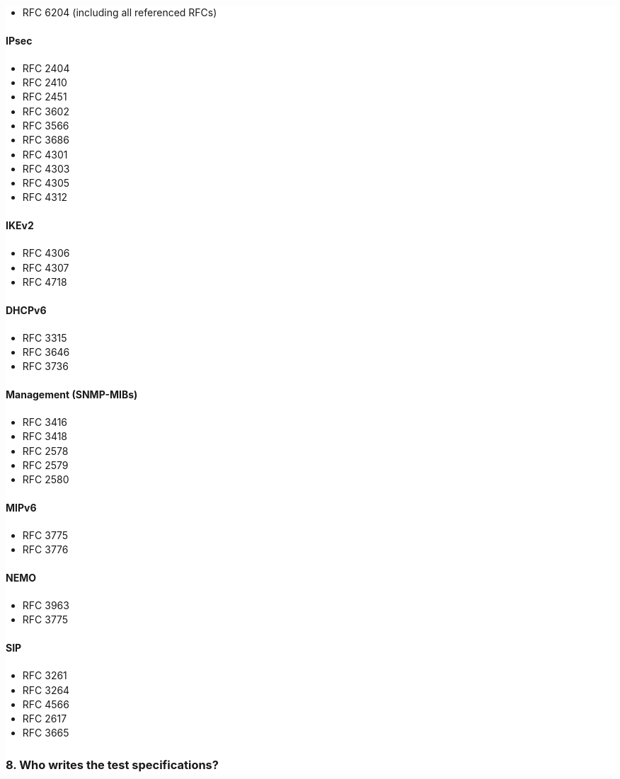 * RFC 6204 (including all referenced RFCs)

#### IPsec

* RFC 2404
* RFC 2410
* RFC 2451
* RFC 3602
* RFC 3566
* RFC 3686
* RFC 4301
* RFC 4303
* RFC 4305
* RFC 4312

#### IKEv2

* RFC 4306
* RFC 4307
* RFC 4718

#### DHCPv6

* RFC 3315
* RFC 3646
* RFC 3736

#### Management (SNMP-MIBs)

* RFC 3416
* RFC 3418
* RFC 2578
* RFC 2579
* RFC 2580

#### MIPv6

* RFC 3775
* RFC 3776

#### NEMO

* RFC 3963
* RFC 3775

#### SIP

* RFC 3261
* RFC 3264
* RFC 4566
* RFC 2617
* RFC 3665

<a name="head8"></a>
### 8. Who writes the test specifications?
